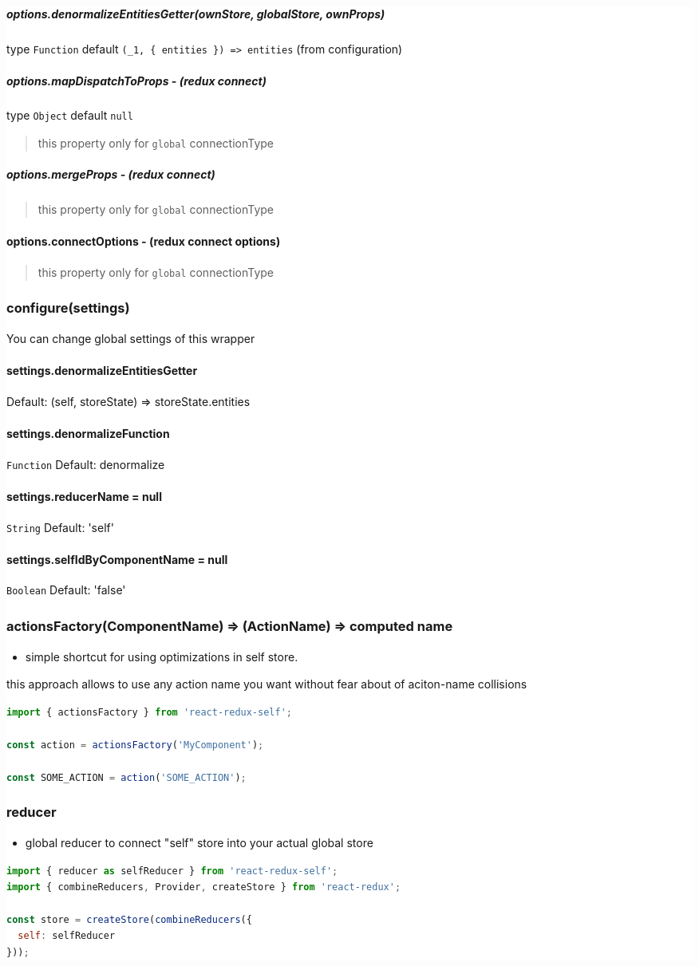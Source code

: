##### options.denormalizeEntitiesGetter(ownStore, globalStore, ownProps)
type `Function` default `(_1, { entities }) => entities` (from configuration)


##### options.mapDispatchToProps - (redux connect)
type `Object` default `null`

> this property only for `global` connectionType

##### options.mergeProps - (redux connect)
> this property only for `global` connectionType
  
#### options.connectOptions - (redux connect options)
> this property only for `global` connectionType

### configure(settings)
You can change global settings of this wrapper

#### settings.denormalizeEntitiesGetter
Default: (self, storeState) => storeState.entities

#### settings.denormalizeFunction
`Function` Default: denormalize

#### settings.reducerName = null
`String` Default: 'self'

#### settings.selfIdByComponentName = null
`Boolean` Default: 'false'


### actionsFactory(ComponentName) => (ActionName) => computed name
- simple shortcut for using optimizations in self store.

this approach allows to use any action name you want without fear about of aciton-name collisions

```javascript
import { actionsFactory } from 'react-redux-self';

const action = actionsFactory('MyComponent');

const SOME_ACTION = action('SOME_ACTION');
```

### reducer
- global reducer to connect "self" store into your actual global store 

```javascript
import { reducer as selfReducer } from 'react-redux-self';
import { combineReducers, Provider, createStore } from 'react-redux';

const store = createStore(combineReducers({
  self: selfReducer
}));
```

